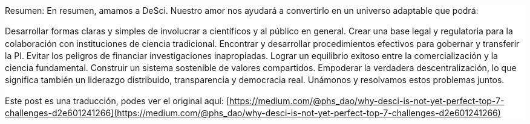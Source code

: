 Resumen: En resumen, amamos a DeSci. Nuestro amor nos ayudará a convertirlo en un universo adaptable que podrá:

Desarrollar formas claras y simples de involucrar a científicos y al público en general. Crear una base legal y regulatoria para la colaboración con instituciones de ciencia tradicional. Encontrar y desarrollar procedimientos efectivos para gobernar y transferir la PI. Evitar los peligros de financiar investigaciones inapropiadas. Lograr un equilibrio exitoso entre la comercialización y la ciencia fundamental. Construir un sistema sostenible de valores compartidos. Empoderar la verdadera descentralización, lo que significa también un liderazgo distribuido, transparencia y democracia real. Unámonos y resolvamos estos problemas juntos.

Este post es una traducción, podes ver el original aquí: [https://medium.com/@phs_dao/why-desci-is-not-yet-perfect-top-7-challenges-d2e601241266](https://medium.com/@phs_dao/why-desci-is-not-yet-perfect-top-7-challenges-d2e601241266)